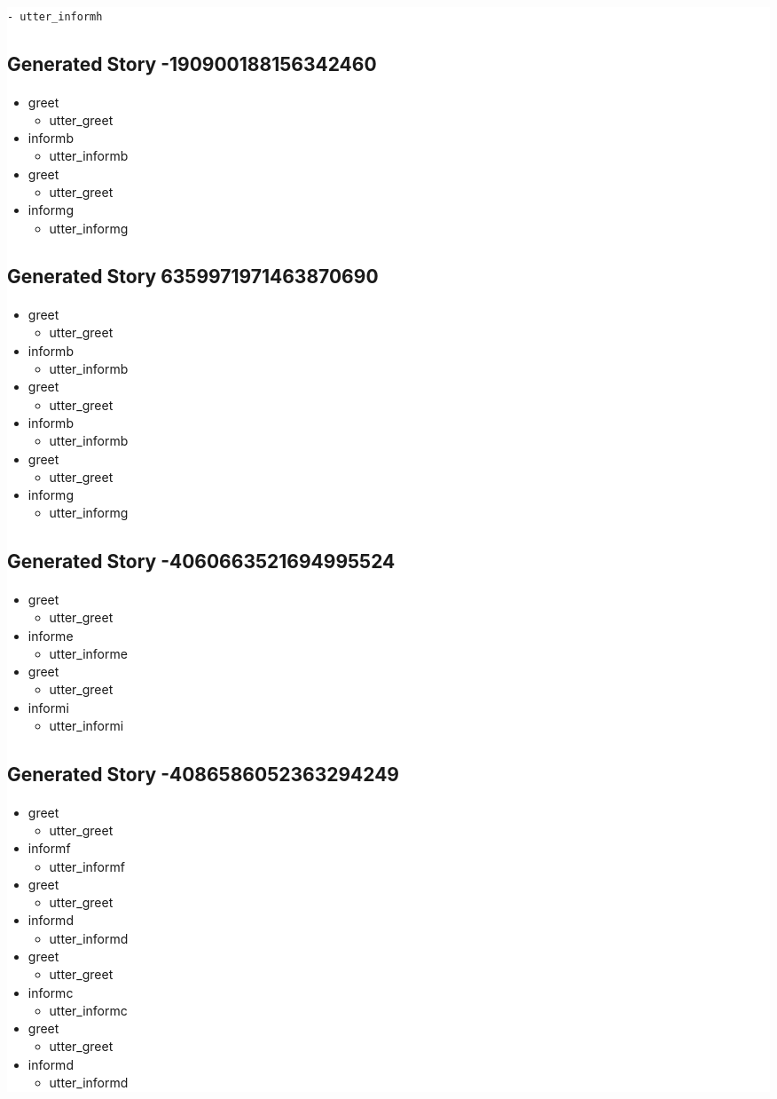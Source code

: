     - utter_informh

## Generated Story -190900188156342460
* greet
    - utter_greet
* informb
    - utter_informb
* greet
    - utter_greet
* informg
    - utter_informg

## Generated Story 6359971971463870690
* greet
    - utter_greet
* informb
    - utter_informb
* greet
    - utter_greet
* informb
    - utter_informb
* greet
    - utter_greet
* informg
    - utter_informg

## Generated Story -4060663521694995524
* greet
    - utter_greet
* informe
    - utter_informe
* greet
    - utter_greet
* informi
    - utter_informi

## Generated Story -4086586052363294249
* greet
    - utter_greet
* informf
    - utter_informf
* greet
    - utter_greet
* informd
    - utter_informd
* greet
    - utter_greet
* informc
    - utter_informc
* greet
    - utter_greet
* informd
    - utter_informd
